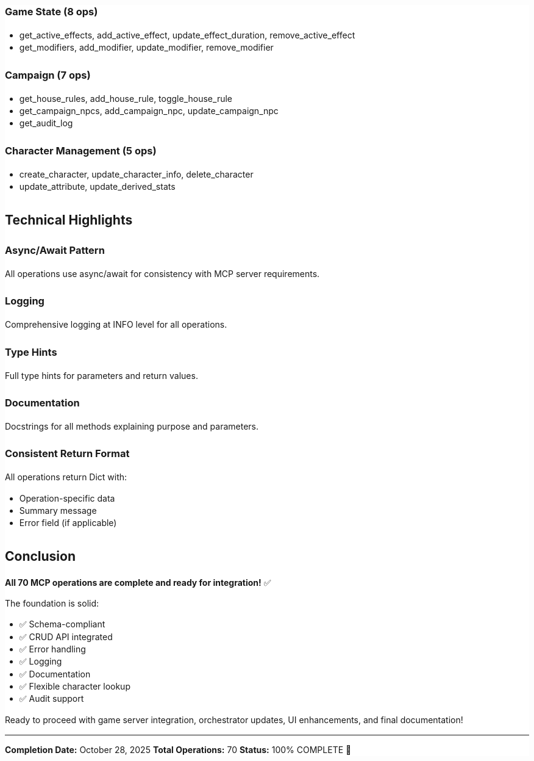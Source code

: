 ### Game State (8 ops)
- get_active_effects, add_active_effect, update_effect_duration, remove_active_effect
- get_modifiers, add_modifier, update_modifier, remove_modifier

### Campaign (7 ops)
- get_house_rules, add_house_rule, toggle_house_rule
- get_campaign_npcs, add_campaign_npc, update_campaign_npc
- get_audit_log

### Character Management (5 ops)
- create_character, update_character_info, delete_character
- update_attribute, update_derived_stats

## Technical Highlights

### Async/Await Pattern
All operations use async/await for consistency with MCP server requirements.

### Logging
Comprehensive logging at INFO level for all operations.

### Type Hints
Full type hints for parameters and return values.

### Documentation
Docstrings for all methods explaining purpose and parameters.

### Consistent Return Format
All operations return Dict with:
- Operation-specific data
- Summary message
- Error field (if applicable)

## Conclusion

**All 70 MCP operations are complete and ready for integration!** ✅

The foundation is solid:
- ✅ Schema-compliant
- ✅ CRUD API integrated
- ✅ Error handling
- ✅ Logging
- ✅ Documentation
- ✅ Flexible character lookup
- ✅ Audit support

Ready to proceed with game server integration, orchestrator updates, UI enhancements, and final documentation!

---

**Completion Date:** October 28, 2025
**Total Operations:** 70
**Status:** 100% COMPLETE 🎉
